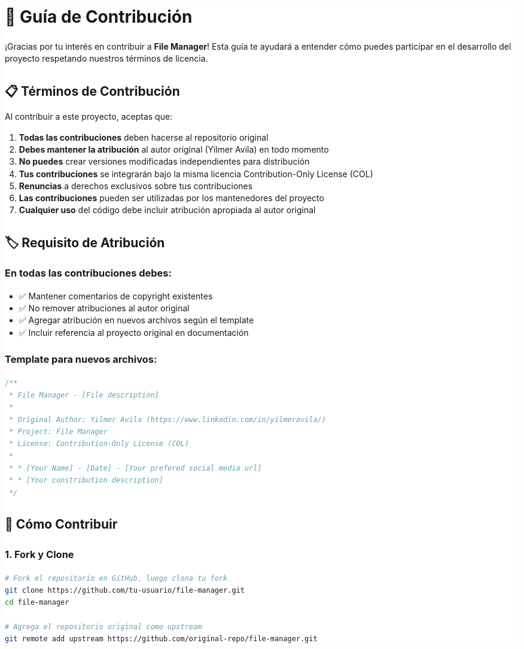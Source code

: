 # 🤝 Guía de Contribución

¡Gracias por tu interés en contribuir a **File Manager**! Esta guía te ayudará a entender cómo puedes participar en el desarrollo del proyecto respetando nuestros términos de licencia.

## 📋 Términos de Contribución

Al contribuir a este proyecto, aceptas que:

1. **Todas las contribuciones** deben hacerse al repositorio original
2. **Debes mantener la atribución** al autor original (Yilmer Avila) en todo momento
3. **No puedes** crear versiones modificadas independientes para distribución
4. **Tus contribuciones** se integrarán bajo la misma licencia Contribution-Only License (COL)
5. **Renuncias** a derechos exclusivos sobre tus contribuciones
6. **Las contribuciones** pueden ser utilizadas por los mantenedores del proyecto
7. **Cualquier uso** del código debe incluir atribución apropiada al autor original

## 🏷️ Requisito de Atribución

### **En todas las contribuciones debes:**
- ✅ Mantener comentarios de copyright existentes
- ✅ No remover atribuciones al autor original
- ✅ Agregar atribución en nuevos archivos según el template
- ✅ Incluir referencia al proyecto original en documentación

### **Template para nuevos archivos:**
```typescript
/**
 * File Manager - [File description]
 * 
 * Original Author: Yilmer Avila (https://www.linkedin.com/in/yilmeravila/)
 * Project: File Manager
 * License: Contribution-Only License (COL)
 * 
 * * [Your Name] - [Date] - [Your prefered social media url]
 * * [Your constribution description]
 */
```

## 🚀 Cómo Contribuir

### 1. **Fork y Clone**
```bash
# Fork el repositorio en GitHub, luego clona tu fork
git clone https://github.com/tu-usuario/file-manager.git
cd file-manager

# Agrega el repositorio original como upstream
git remote add upstream https://github.com/original-repo/file-manager.git
```
